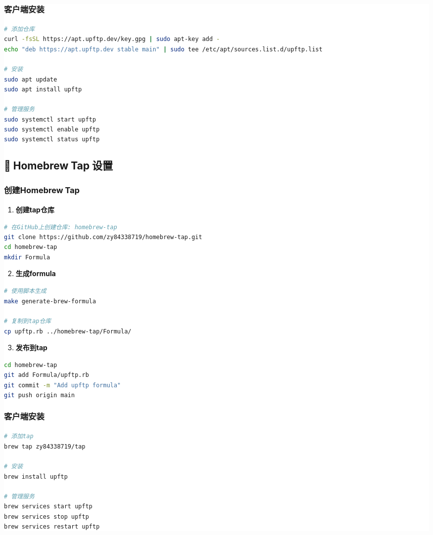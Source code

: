 ### 客户端安装

```bash
# 添加仓库
curl -fsSL https://apt.upftp.dev/key.gpg | sudo apt-key add -
echo "deb https://apt.upftp.dev stable main" | sudo tee /etc/apt/sources.list.d/upftp.list

# 安装
sudo apt update
sudo apt install upftp

# 管理服务
sudo systemctl start upftp
sudo systemctl enable upftp
sudo systemctl status upftp
```

## 🍺 Homebrew Tap 设置

### 创建Homebrew Tap

1. **创建tap仓库**
```bash
# 在GitHub上创建仓库: homebrew-tap
git clone https://github.com/zy84338719/homebrew-tap.git
cd homebrew-tap
mkdir Formula
```

2. **生成formula**
```bash
# 使用脚本生成
make generate-brew-formula

# 复制到tap仓库
cp upftp.rb ../homebrew-tap/Formula/
```

3. **发布到tap**
```bash
cd homebrew-tap
git add Formula/upftp.rb
git commit -m "Add upftp formula"
git push origin main
```

### 客户端安装

```bash
# 添加tap
brew tap zy84338719/tap

# 安装
brew install upftp

# 管理服务
brew services start upftp
brew services stop upftp
brew services restart upftp
```
